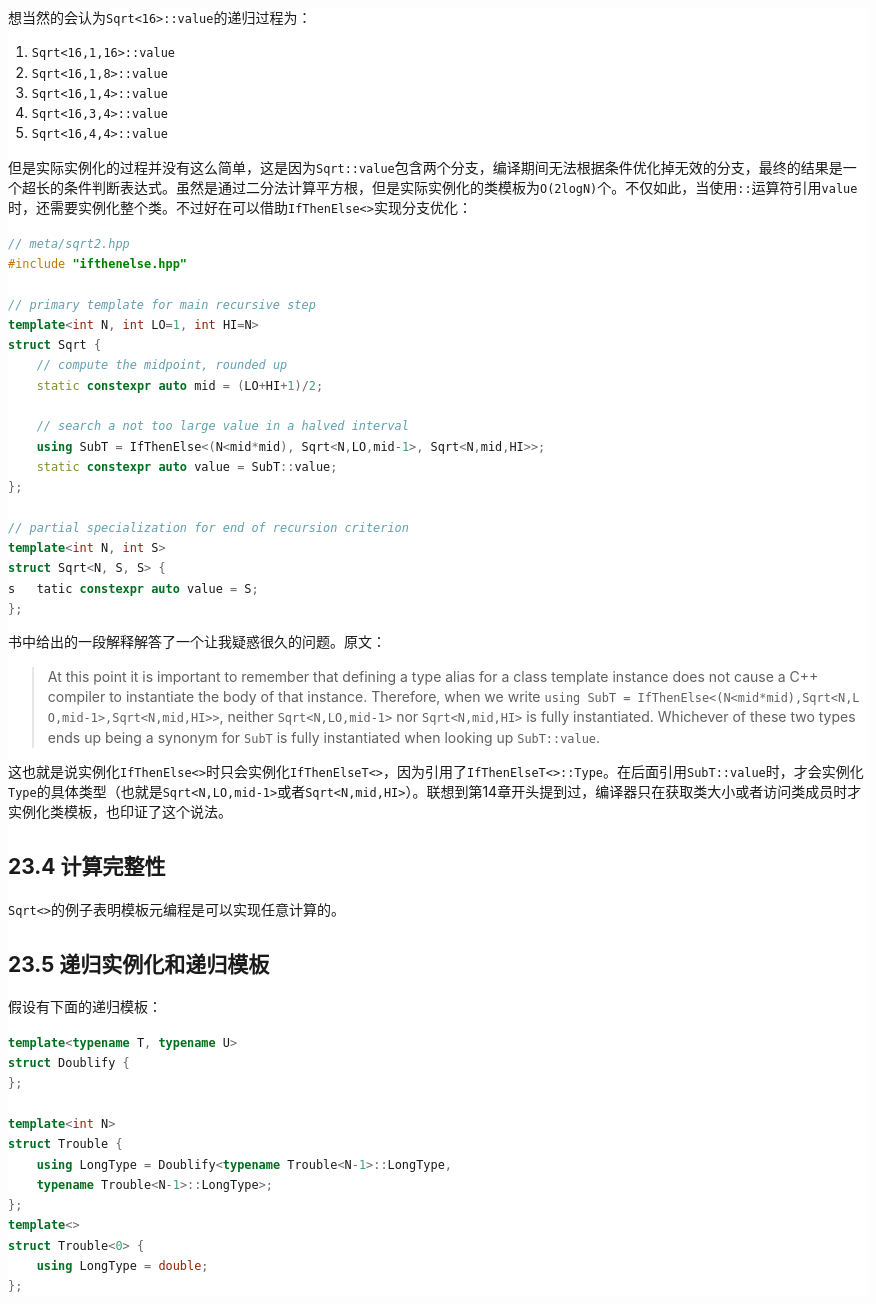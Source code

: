 想当然的会认为`Sqrt<16>::value`的递归过程为：

1. `Sqrt<16,1,16>::value`
2. `Sqrt<16,1,8>::value`
3. `Sqrt<16,1,4>::value`
4. `Sqrt<16,3,4>::value`
5. `Sqrt<16,4,4>::value`

但是实际实例化的过程并没有这么简单，这是因为`Sqrt::value`包含两个分支，编译期间无法根据条件优化掉无效的分支，最终的结果是一个超长的条件判断表达式。虽然是通过二分法计算平方根，但是实际实例化的类模板为`O(2logN)`个。不仅如此，当使用`::`运算符引用`value`时，还需要实例化整个类。不过好在可以借助`IfThenElse<>`实现分支优化：

```cpp
// meta/sqrt2.hpp
#include "ifthenelse.hpp"

// primary template for main recursive step
template<int N, int LO=1, int HI=N>
struct Sqrt {
    // compute the midpoint, rounded up
    static constexpr auto mid = (LO+HI+1)/2;

    // search a not too large value in a halved interval
    using SubT = IfThenElse<(N<mid*mid), Sqrt<N,LO,mid-1>, Sqrt<N,mid,HI>>;
    static constexpr auto value = SubT::value;
};

// partial specialization for end of recursion criterion
template<int N, int S>
struct Sqrt<N, S, S> {
s   tatic constexpr auto value = S;
};
```

书中给出的一段解释解答了一个让我疑惑很久的问题。原文：

>At this point it is important to remember that defining a type alias for a class template instance does not cause a C++ compiler to instantiate the body of that instance. Therefore, when we write `using SubT = IfThenElse<(N<mid*mid),Sqrt<N,LO,mid-1>,Sqrt<N,mid,HI>>`, neither `Sqrt<N,LO,mid-1>` nor `Sqrt<N,mid,HI>` is fully instantiated. Whichever of these two types ends up being a synonym for `SubT` is fully instantiated when looking up `SubT::value`.

这也就是说实例化`IfThenElse<>`时只会实例化`IfThenElseT<>`，因为引用了`IfThenElseT<>::Type`。在后面引用`SubT::value`时，才会实例化`Type`的具体类型（也就是`Sqrt<N,LO,mid-1>`或者`Sqrt<N,mid,HI>`）。联想到第14章开头提到过，编译器只在获取类大小或者访问类成员时才实例化类模板，也印证了这个说法。

## 23.4 计算完整性

`Sqrt<>`的例子表明模板元编程是可以实现任意计算的。

## 23.5 递归实例化和递归模板

假设有下面的递归模板：

```cpp
template<typename T, typename U>
struct Doublify {
};

template<int N>
struct Trouble {
    using LongType = Doublify<typename Trouble<N-1>::LongType,
    typename Trouble<N-1>::LongType>;
};
template<>
struct Trouble<0> {
    using LongType = double;
};

```